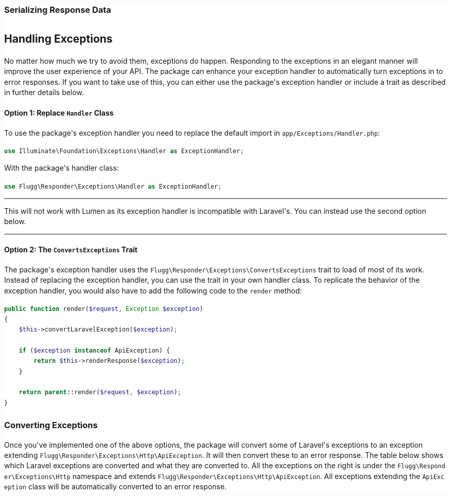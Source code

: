 ### Serializing Response Data

## Handling Exceptions

No matter how much we try to avoid them, exceptions do happen. Responding to the exceptions in an elegant manner will improve the user experience of your API. The package can enhance your exception handler to automatically turn exceptions in to error responses. If you want to take use of this, you can either use the package's exception handler or include a trait as described in further details below.

#### Option 1: Replace `Handler` Class

To use the package's exception handler you need to replace the default import in `app/Exceptions/Handler.php`:

```php
use Illuminate\Foundation\Exceptions\Handler as ExceptionHandler;
```

With the package's handler class:

```php
use Flugg\Responder\Exceptions\Handler as ExceptionHandler;
```

***
This will not work with Lumen as its exception handler is incompatible with Laravel's. You can instead use the second option below.
***

#### Option 2: The `ConvertsExceptions` Trait

The package's exception handler uses the `Flugg\Responder\Exceptions\ConvertsExceptions` trait to load of most of its work. Instead of replacing the exception handler, you can use the trait in your own handler class. To replicate the behavior of the exception handler, you would also have to add the following code to the `render` method:

```php
public function render($request, Exception $exception)
{
    $this->convertLaravelException($exception);

    if ($exception instanceof ApiException) {
        return $this->renderResponse($exception);
    }

    return parent::render($request, $exception);
}
```

### Converting Exceptions

Once you've implemented one of the above options, the package will convert some of Laravel's exceptions to an exception extending `Flugg\Responder\Exceptions\Http\ApiException`. It will then convert these to an error response. The table below shows which Laravel exceptions are converted and what they are converted to. All the exceptions on the right is under the `Flugg\Responder\Exceptions\Http` namespace and extends `Flugg\Responder\Exceptions\Http\ApiException`. All exceptions extending the `ApiException` class will be automatically converted to an error response. 
